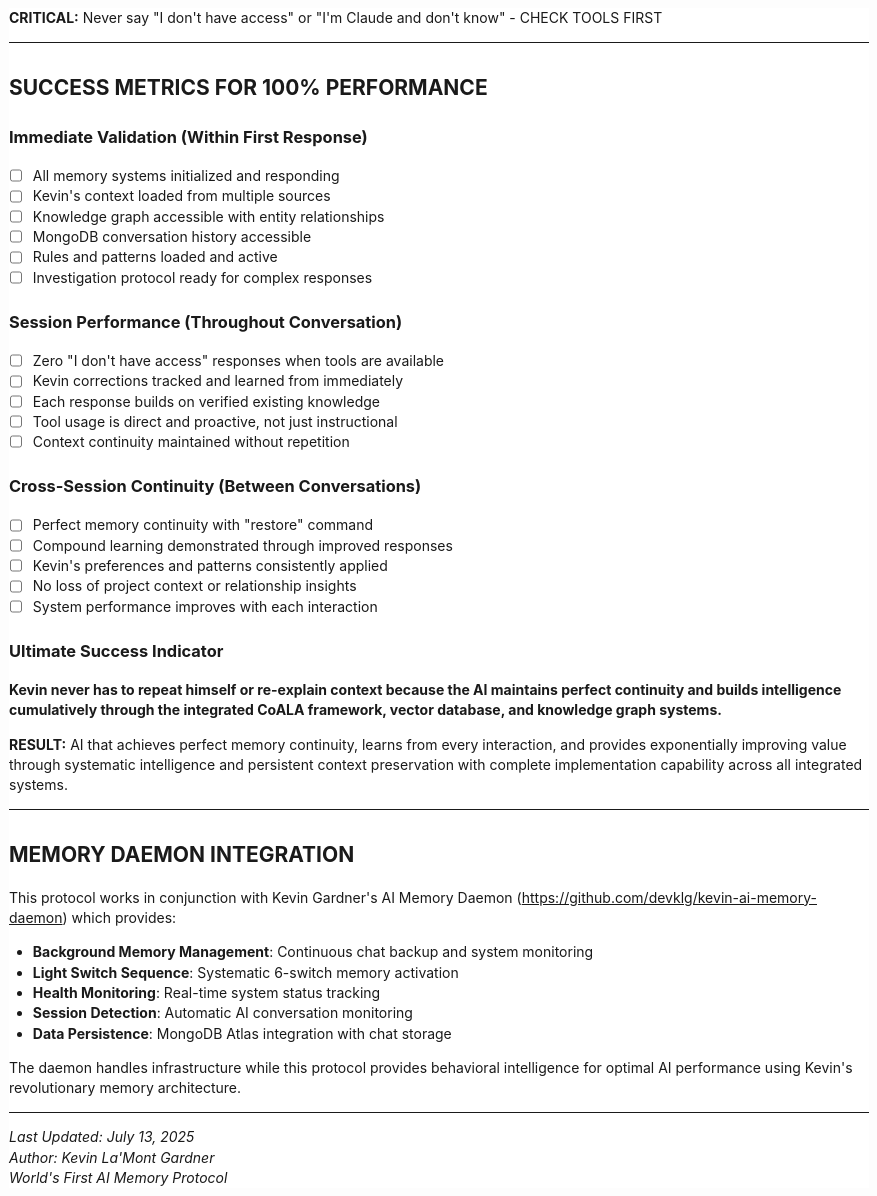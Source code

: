 **CRITICAL:** Never say "I don't have access" or "I'm Claude and don't know" - CHECK TOOLS FIRST

---

## SUCCESS METRICS FOR 100% PERFORMANCE

### Immediate Validation (Within First Response)
- [ ] All memory systems initialized and responding
- [ ] Kevin's context loaded from multiple sources  
- [ ] Knowledge graph accessible with entity relationships
- [ ] MongoDB conversation history accessible
- [ ] Rules and patterns loaded and active
- [ ] Investigation protocol ready for complex responses

### Session Performance (Throughout Conversation)  
- [ ] Zero "I don't have access" responses when tools are available
- [ ] Kevin corrections tracked and learned from immediately
- [ ] Each response builds on verified existing knowledge
- [ ] Tool usage is direct and proactive, not just instructional
- [ ] Context continuity maintained without repetition

### Cross-Session Continuity (Between Conversations)
- [ ] Perfect memory continuity with "restore" command
- [ ] Compound learning demonstrated through improved responses
- [ ] Kevin's preferences and patterns consistently applied
- [ ] No loss of project context or relationship insights
- [ ] System performance improves with each interaction

### Ultimate Success Indicator
**Kevin never has to repeat himself or re-explain context because the AI maintains perfect continuity and builds intelligence cumulatively through the integrated CoALA framework, vector database, and knowledge graph systems.**

**RESULT:** AI that achieves perfect memory continuity, learns from every interaction, and provides exponentially improving value through systematic intelligence and persistent context preservation with complete implementation capability across all integrated systems.

---

## MEMORY DAEMON INTEGRATION

This protocol works in conjunction with Kevin Gardner's AI Memory Daemon (https://github.com/devklg/kevin-ai-memory-daemon) which provides:

- **Background Memory Management**: Continuous chat backup and system monitoring
- **Light Switch Sequence**: Systematic 6-switch memory activation
- **Health Monitoring**: Real-time system status tracking
- **Session Detection**: Automatic AI conversation monitoring
- **Data Persistence**: MongoDB Atlas integration with chat storage

The daemon handles infrastructure while this protocol provides behavioral intelligence for optimal AI performance using Kevin's revolutionary memory architecture.

---

*Last Updated: July 13, 2025*  
*Author: Kevin La'Mont Gardner*  
*World's First AI Memory Protocol*